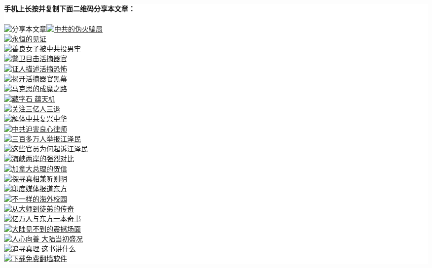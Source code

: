 <strong>手机上长按并复制下面二维码分享本文章：</strong><br><br><img src="https://quickchart.io/qr?size=256&text=https://github.com/1992513/djy/blob/master/gb/25/9/7/n14589377.md%231" title="分享本文章"></td><td VALIGN=TOP><a href="https://github.com/1992513/djy/blob/master/gb/16/1/21/n4622075.md?dfh#1" target="_blank"><img src="https://raw.githubusercontent.com/1992513/djy/master/gb/300/wei-f1.jpg" title="中共的伪火骗局"  alt="中共的伪火骗局"></a><br><a href="https://github.com/1992513/www/blob/master/README.md?dfh#9" target="_blank"><img src="https://raw.githubusercontent.com/1992513/djy/master/gb/300/yong-h.jpg" title="永恒的见证"  alt="永恒的见证"></a><br><a href="https://github.com/1992513/djy/blob/master/gb/13/9/29/n3974789.md?dfh#1" target="_blank"><img src="https://raw.githubusercontent.com/1992513/djy/master/gb/300/shang-lnz.jpg" title="善良女子被中共投男牢"  alt="善良女子被中共投男牢"></a><br><a href="https://github.com/1992513/djy/blob/master/gb/16/3/16/n4663449.md?dfh#1" target="_blank"><img src="https://raw.githubusercontent.com/1992513/djy/master/gb/300/huo-z3.jpg" title="警卫目击活摘器官"  alt="警卫目击活摘器官"></a><br><a href="https://github.com/1992513/djy/blob/master/gb/16/8/7/n8177641.md?dfh#1" target="_blank"><img src="https://raw.githubusercontent.com/1992513/djy/master/gb/300/huo-z4.jpg" title="证人描述活摘恐怖"  alt="证人描述活摘恐怖"></a><br><a href="https://github.com/1992513/djy/blob/master/gb/10/4/19/n2881569.md?dfh#1" target="_blank"><img src="https://raw.githubusercontent.com/1992513/djy/master/gb/300/huo-z1.jpg" title="揭开活摘器官黑幕"  alt="揭开活摘器官黑幕"></a><br><a href="https://github.com/1992513/djy/blob/master/gb/10/11/7/n3077476.md?dfh#1" target="_blank"><img src="https://raw.githubusercontent.com/1992513/djy/master/gb/300/ma-ks.jpg" title="马克思的成魔之路"  alt="马克思的成魔之路"></a><br><a href="https://github.com/1992513/djy/blob/master/gb/14/6/9/n4173977.md?dfh#1" target="_blank"><img src="https://raw.githubusercontent.com/1992513/djy/master/gb/300/chang-zs.jpg" title="藏字石 蕴天机"  alt="藏字石 蕴天机"></a><br><a href="https://github.com/1992513/djy/blob/master/gb/18/5/10/n10381511.md?dfh#1" target="_blank"><img src="https://raw.githubusercontent.com/1992513/djy/master/gb/300/st1.jpg" title="关注三亿人三退"  alt="关注三亿人三退"></a><br><a href="https://github.com/1992513/djy/blob/master/gb/18/3/21/n10237682.md?dfh#1" target="_blank"><img src="https://raw.githubusercontent.com/1992513/djy/master/gb/300/jie-t.jpg" title="解体中共复兴中华"  alt="解体中共复兴中华"></a><br><a href="https://github.com/1992513/djy/blob/master/gb/9/2/9/n2422991.md?dfh#1" target="_blank"><img src="https://raw.githubusercontent.com/1992513/djy/master/gb/300/gao-zs.jpg" title="中共迫害良心律师"  alt="中共迫害良心律师"></a><br><a href="https://github.com/1992513/djy/blob/master/gb/18/12/9/n10900044.md?dfh#1" target="_blank"><img src="https://raw.githubusercontent.com/1992513/djy/master/gb/300/sj1.jpg" title="三百多万人举报江泽民"  alt="三百多万人举报江泽民"></a><br><a href="https://github.com/1992513/djy/blob/master/gb/18/8/28/n10672014.md?dfh#1" target="_blank"><img src="https://raw.githubusercontent.com/1992513/djy/master/gb/300/sj2.jpg" title="这些官员为何起诉江泽民"  alt="这些官员为何起诉江泽民"></a><br><a href="https://github.com/1992513/djy/blob/master/gb/8/12/18/n2367165.md?dfh#1" target="_blank"><img src="https://raw.githubusercontent.com/1992513/djy/master/gb/300/liangan.jpg" title="海峡两岸的强烈对比"  alt="海峡两岸的强烈对比"></a><br><a href="https://github.com/1992513/djy/blob/master/gb/15/12/10/n4593139.md?dfh#1" target="_blank"><img src="https://raw.githubusercontent.com/1992513/djy/master/gb/300/jia-ndzl.jpg" title="加拿大总理的贺信"  alt="加拿大总理的贺信"></a><br><a href="https://github.com/1992513/djy/blob/master/gb/11/6/17/n3289382.md?dfh#1" target="_blank"><img src="https://raw.githubusercontent.com/1992513/djy/master/gb/300/xiao-wd.jpg" title="探寻真相兼听则明"  alt="探寻真相兼听则明"></a><br><a href="https://github.com/1992513/djy/blob/master/gb/18/10/27/n10812623.md?dfh#1" target="_blank"><img src="https://raw.githubusercontent.com/1992513/djy/master/gb/300/yindu.jpg" title="印度媒体报道东方"  alt="印度媒体报道东方"></a><br><a href="https://github.com/1992513/djy/blob/master/gb/18/6/9/n10469652.md?dfh#1" target="_blank"><img src="https://raw.githubusercontent.com/1992513/djy/master/gb/300/xie-j.jpg" title="不一样的海外校园"  alt="不一样的海外校园"></a><br><a href="https://github.com/1992513/djy/blob/master/gb/7/4/5/n1669415.md?dfh#1" target="_blank"><img src="https://raw.githubusercontent.com/1992513/djy/master/gb/300/li-up.jpg" title="从大师到徒弟的传奇"  alt="从大师到徒弟的传奇"></a><br><a href="https://github.com/1992513/djy/blob/master/gb/17/5/26/n9191512.md?dfh#1" target="_blank"><img src="https://raw.githubusercontent.com/1992513/djy/master/gb/300/zfl2.jpg" title="亿万人与东方一本奇书"  alt="亿万人与东方一本奇书"></a><br><a href="https://github.com/1992513/djy/blob/master/gb/13/11/27/n4020290.md?dfh#1" target="_blank"><img src="https://raw.githubusercontent.com/1992513/djy/master/gb/300/zhen-h.jpg" title="大陆见不到的震撼场面"  alt="大陆见不到的震撼场面"></a><br><a href="https://github.com/1992513/djy/blob/master/gb/15/7/17/n4482910.md?dfh#1" target="_blank"><img src="https://raw.githubusercontent.com/1992513/djy/master/gb/300/dalu-sk.jpg" title="人心向善 大陆当初盛况"  alt="人心向善 大陆当初盛况"></a><br><a href="https://github.com/1992513/djy/blob/master/gb/19/1/5/n10955468.md?dfh#1" target="_blank"><img src="https://raw.githubusercontent.com/1992513/djy/master/gb/300/zfl1.jpg" title="追寻真理 这书讲什么"  alt="追寻真理 这书讲什么"></a><br><a href="https://github.com/1992513/www/blob/master/README.md?dfh#1" target="_blank"><img src="https://raw.githubusercontent.com/1992513/djy/master/gb/300/fq1.jpg" title="下载免费翻墙软件"  alt="下载免费翻墙软件"></a><br></td></tr></table>
